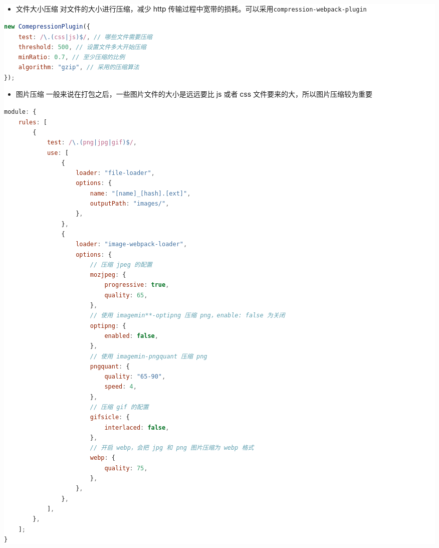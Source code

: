 -   文件大小压缩
    对文件的大小进行压缩，减少 http 传输过程中宽带的损耗。可以采用`compression-webpack-plugin`

```js
new ComepressionPlugin({
    test: /\.(css|js)$/, // 哪些文件需要压缩
    threshold: 500, // 设置文件多大开始压缩
    minRatio: 0.7, // 至少压缩的比例
    algorithm: "gzip", // 采用的压缩算法
});
```

-   图片压缩
    一般来说在打包之后，一些图片文件的大小是远远要比 js 或者 css 文件要来的大，所以图片压缩较为重要

```js
module: {
    rules: [
        {
            test: /\.(png|jpg|gif)$/,
            use: [
                {
                    loader: "file-loader",
                    options: {
                        name: "[name]_[hash].[ext]",
                        outputPath: "images/",
                    },
                },
                {
                    loader: "image-webpack-loader",
                    options: {
                        // 压缩 jpeg 的配置
                        mozjpeg: {
                            progressive: true,
                            quality: 65,
                        },
                        // 使用 imagemin**-optipng 压缩 png，enable: false 为关闭
                        optipng: {
                            enabled: false,
                        },
                        // 使用 imagemin-pngquant 压缩 png
                        pngquant: {
                            quality: "65-90",
                            speed: 4,
                        },
                        // 压缩 gif 的配置
                        gifsicle: {
                            interlaced: false,
                        },
                        // 开启 webp，会把 jpg 和 png 图片压缩为 webp 格式
                        webp: {
                            quality: 75,
                        },
                    },
                },
            ],
        },
    ];
}
```
